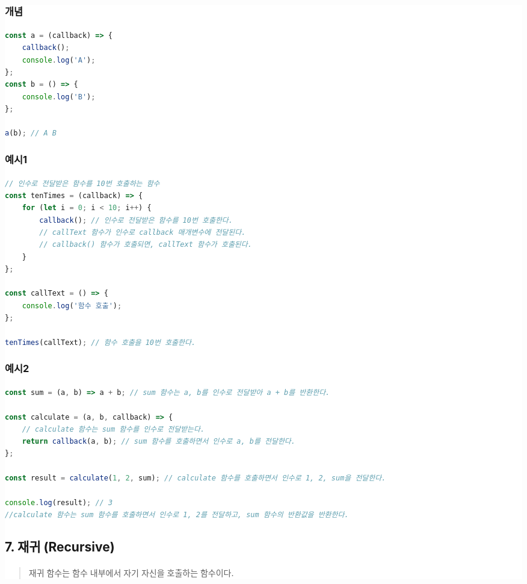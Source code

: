 ### 개념

```js
const a = (callback) => {
    callback();
    console.log('A');
};
const b = () => {
    console.log('B');
};

a(b); // A B
```

### 예시1

```js
// 인수로 전달받은 함수를 10번 호출하는 함수
const tenTimes = (callback) => {
    for (let i = 0; i < 10; i++) {
        callback(); // 인수로 전달받은 함수를 10번 호출한다.
        // callText 함수가 인수로 callback 매개변수에 전달된다.
        // callback() 함수가 호출되면, callText 함수가 호출된다.
    }
};

const callText = () => {
    console.log('함수 호출');
};

tenTimes(callText); // 함수 호출을 10번 호출한다.
```

### 예시2

```js
const sum = (a, b) => a + b; // sum 함수는 a, b를 인수로 전달받아 a + b를 반환한다.

const calculate = (a, b, callback) => {
    // calculate 함수는 sum 함수를 인수로 전달받는다.
    return callback(a, b); // sum 함수를 호출하면서 인수로 a, b를 전달한다.
};

const result = calculate(1, 2, sum); // calculate 함수를 호출하면서 인수로 1, 2, sum을 전달한다.

console.log(result); // 3
//calculate 함수는 sum 함수를 호출하면서 인수로 1, 2를 전달하고, sum 함수의 반환값을 반환한다.
```

## 7\. 재귀 (Recursive)

> 재귀 함수는 함수 내부에서 자기 자신을 호출하는 함수이다.
